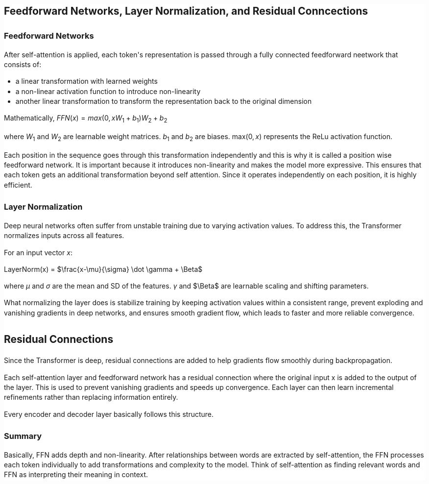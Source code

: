 ## Feedforward Networks, Layer Normalization, and Residual Conncections

### Feedforward Networks

After self-attention is applied, each token's representation is passed through a fully connected feedforward neetwork that consists of: 

- a linear transformation with learned weights
- a non-linear activation function to introduce non-linearity
- another linear transformation to transform the representation back to the original dimension

Mathematically,
$FFN(x) = max(0, xW_{1}+b_{1})W_{2}+b_{2}$

where $W_{1}$ and $W_{2}$ are learnable weight matrices. $b_{1}$ and $b_{2}$ are biases. max($0,x$) represents the ReLu activation function.

Each position in the sequence goes through this transformation independently and this is why it is called a position wise feedforward network. It is important because it introduces non-linearity and makes the model more expressive. This ensures that each token gets an additional transformation beyond self attention. Since it operates independently on each position, it is highly efficient.

### Layer Normalization

Deep neural networks often suffer from unstable training due to varying activation values. To address this, the Transformer normalizes inputs across all features. 

For an input vector $x$: 

LayerNorm(x) = $\frac{x-\mu}{\sigma} \dot \gamma + \Beta$

where $\mu$ and $\sigma$ are the mean and SD of the features. $\gamma$ and $\Beta$ are learnable scaling and shifting parameters.

What normalizing the layer does is stabilize training by keeping activation values within a consistent range, prevent exploding and vanishing gradients in deep networks, and ensures smooth gradient flow, which leads to faster and more reliable convergence.

## Residual Connections

Since the Transformer is deep, residual connections are added to help gradients flow smoothly during backpropagation. 

Each self-attention layer and feedforward network has a residual connection where the original input x is added to the output of the layer. This is used to prevent vanishing gradients and speeds up convergence. Each layer can then learn incremental refinements rather than replacing information entirely.

Every encoder and decoder layer basically follows this structure.

### Summary

Basically, FFN adds depth and non-linearity. After relationships between words are extracted by self-attention, the FFN processes each token individually to add transformations and complexity to the model. Think of self-attention as finding relevant words and FFN as interpreting their meaning in context.
